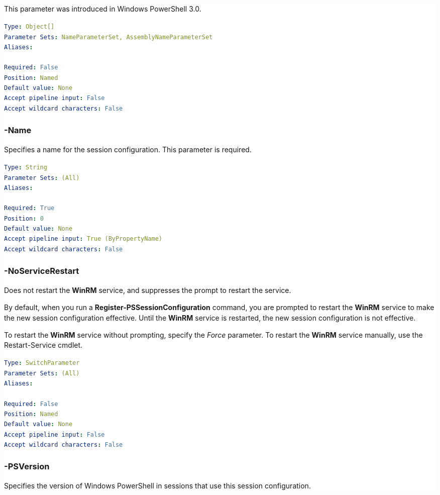 This parameter was introduced in Windows PowerShell 3.0.

```yaml
Type: Object[]
Parameter Sets: NameParameterSet, AssemblyNameParameterSet
Aliases: 

Required: False
Position: Named
Default value: None
Accept pipeline input: False
Accept wildcard characters: False
```

### -Name
Specifies a name for the session configuration.
This parameter is required.

```yaml
Type: String
Parameter Sets: (All)
Aliases: 

Required: True
Position: 0
Default value: None
Accept pipeline input: True (ByPropertyName)
Accept wildcard characters: False
```

### -NoServiceRestart
Does not restart the **WinRM** service, and suppresses the prompt to restart the service.

By default, when you run a **Register-PSSessionConfiguration** command, you are prompted to restart the **WinRM** service to make the new session configuration effective.
Until the **WinRM** service is restarted, the new session configuration is not effective.

To restart the **WinRM** service without prompting, specify the *Force* parameter.
To restart the **WinRM** service manually, use the Restart-Service cmdlet.

```yaml
Type: SwitchParameter
Parameter Sets: (All)
Aliases: 

Required: False
Position: Named
Default value: None
Accept pipeline input: False
Accept wildcard characters: False
```

### -PSVersion
Specifies the version of Windows PowerShell in sessions that use this session configuration.
